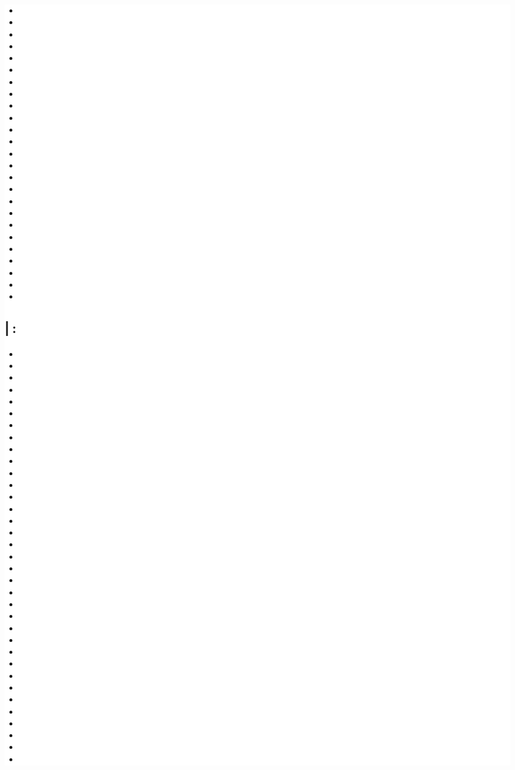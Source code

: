 -
-
-
-
-
-
-
-
-
-
-
-
-
-
-
-
-
-
-
-
-
-
-
-
-
|
:
-
-
-
-
-
-
-
-
-
-
-
-
-
-
-
-
-
-
-
-
-
-
-
-
-
-
-
-
-
-
-
-
-
-
-
-